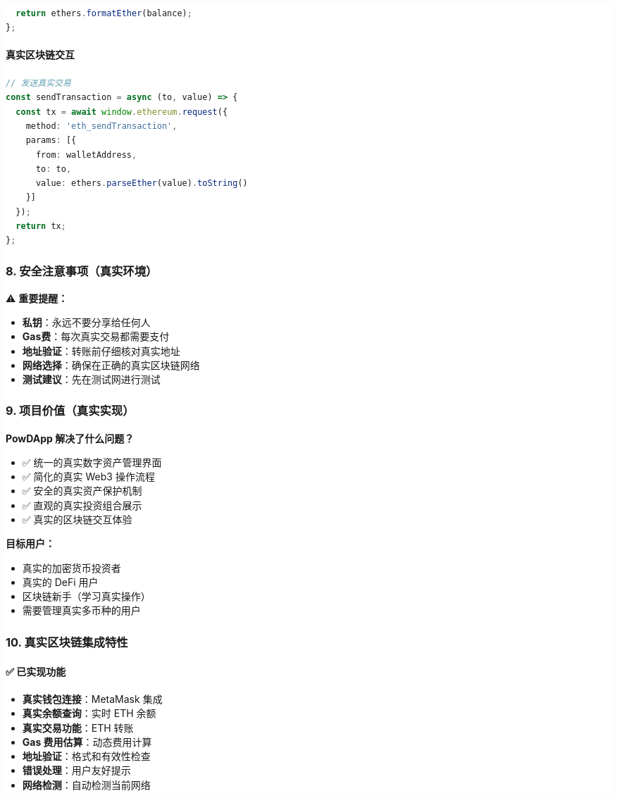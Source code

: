 ```typescript
  return ethers.formatEther(balance);
};
```

#### **真实区块链交互**
```typescript
// 发送真实交易
const sendTransaction = async (to, value) => {
  const tx = await window.ethereum.request({
    method: 'eth_sendTransaction',
    params: [{
      from: walletAddress,
      to: to,
      value: ethers.parseEther(value).toString()
    }]
  });
  return tx;
};
```

### 8. **安全注意事项（真实环境）**

⚠️ **重要提醒：**
- **私钥**：永远不要分享给任何人
- **Gas费**：每次真实交易都需要支付
- **地址验证**：转账前仔细核对真实地址
- **网络选择**：确保在正确的真实区块链网络
- **测试建议**：先在测试网进行测试

### 9. **项目价值（真实实现）**

**PowDApp 解决了什么问题？**
- ✅ 统一的真实数字资产管理界面
- ✅ 简化的真实 Web3 操作流程
- ✅ 安全的真实资产保护机制
- ✅ 直观的真实投资组合展示
- ✅ 真实的区块链交互体验

**目标用户：**
- 真实的加密货币投资者
- 真实的 DeFi 用户
- 区块链新手（学习真实操作）
- 需要管理真实多币种的用户

### 10. **真实区块链集成特性**

#### **✅ 已实现功能**
- **真实钱包连接**：MetaMask 集成
- **真实余额查询**：实时 ETH 余额
- **真实交易功能**：ETH 转账
- **Gas 费用估算**：动态费用计算
- **地址验证**：格式和有效性检查
- **错误处理**：用户友好提示
- **网络检测**：自动检测当前网络
